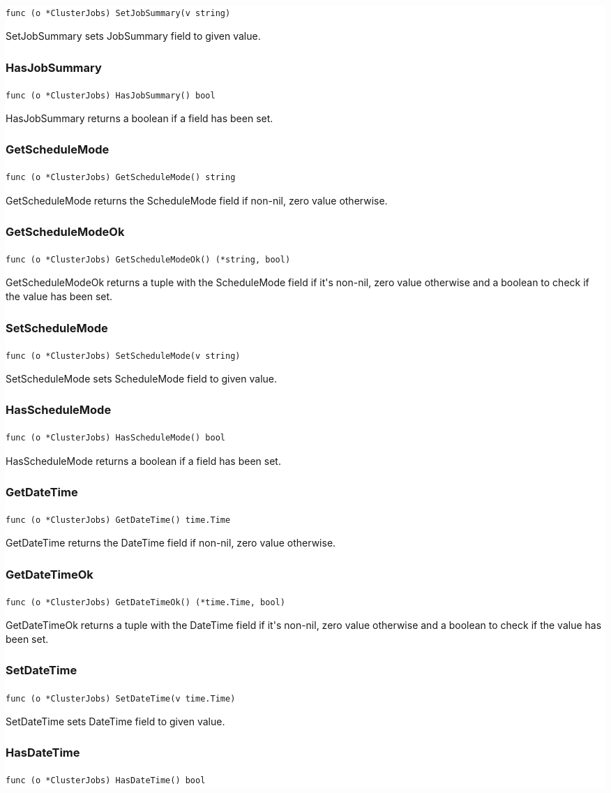 `func (o *ClusterJobs) SetJobSummary(v string)`

SetJobSummary sets JobSummary field to given value.

### HasJobSummary

`func (o *ClusterJobs) HasJobSummary() bool`

HasJobSummary returns a boolean if a field has been set.

### GetScheduleMode

`func (o *ClusterJobs) GetScheduleMode() string`

GetScheduleMode returns the ScheduleMode field if non-nil, zero value otherwise.

### GetScheduleModeOk

`func (o *ClusterJobs) GetScheduleModeOk() (*string, bool)`

GetScheduleModeOk returns a tuple with the ScheduleMode field if it's non-nil, zero value otherwise
and a boolean to check if the value has been set.

### SetScheduleMode

`func (o *ClusterJobs) SetScheduleMode(v string)`

SetScheduleMode sets ScheduleMode field to given value.

### HasScheduleMode

`func (o *ClusterJobs) HasScheduleMode() bool`

HasScheduleMode returns a boolean if a field has been set.

### GetDateTime

`func (o *ClusterJobs) GetDateTime() time.Time`

GetDateTime returns the DateTime field if non-nil, zero value otherwise.

### GetDateTimeOk

`func (o *ClusterJobs) GetDateTimeOk() (*time.Time, bool)`

GetDateTimeOk returns a tuple with the DateTime field if it's non-nil, zero value otherwise
and a boolean to check if the value has been set.

### SetDateTime

`func (o *ClusterJobs) SetDateTime(v time.Time)`

SetDateTime sets DateTime field to given value.

### HasDateTime

`func (o *ClusterJobs) HasDateTime() bool`
